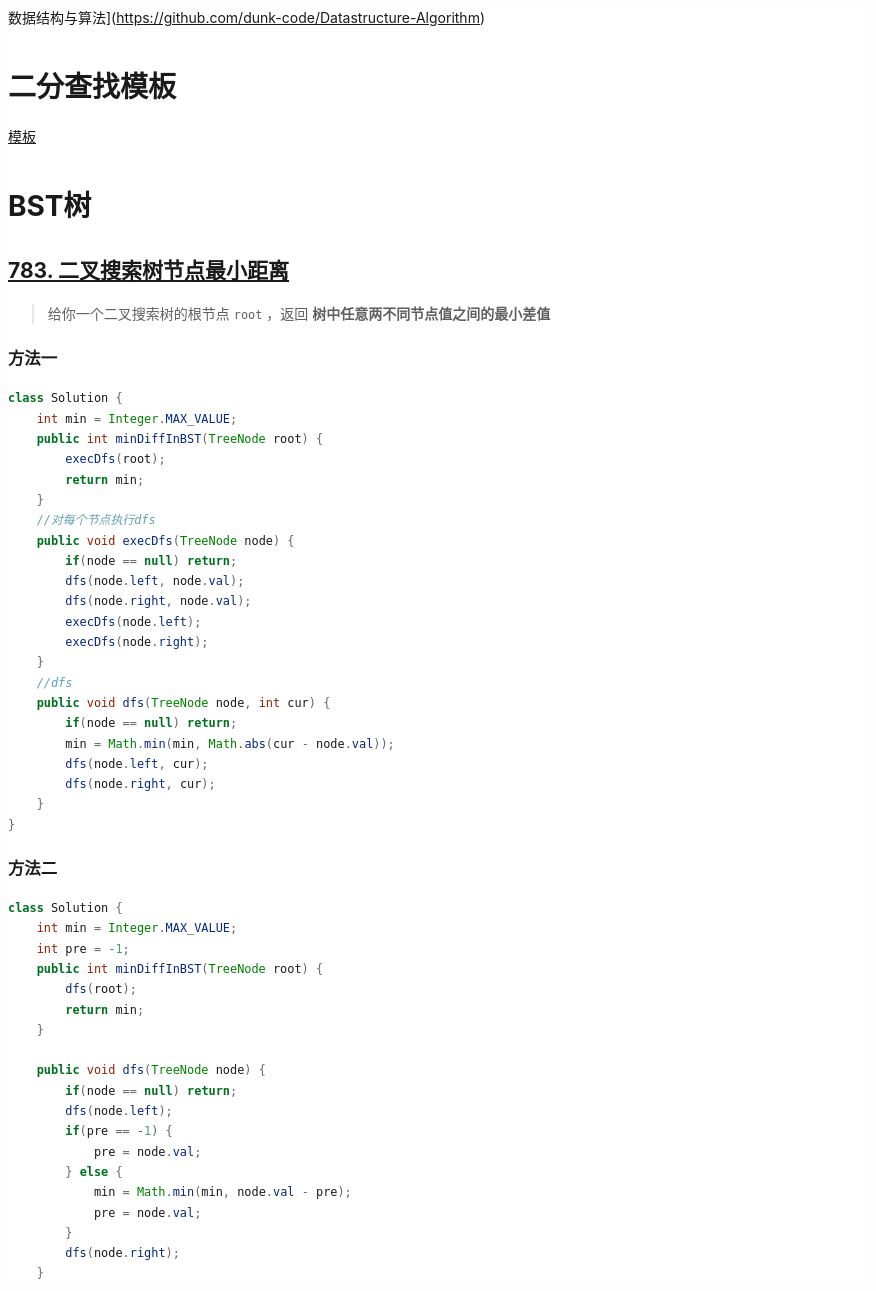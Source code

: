 数据结构与算法](https://github.com/dunk-code/Datastructure-Algorithm)

# 二分查找模板

[模板](https://www.cnblogs.com/disandafeier/p/11020559.html)

# BST树

## [783. 二叉搜索树节点最小距离](https://leetcode-cn.com/problems/minimum-distance-between-bst-nodes/)

> 给你一个二叉搜索树的根节点 `root` ，返回 **树中任意两不同节点值之间的最小差值** 

### 方法一

```java
class Solution {
    int min = Integer.MAX_VALUE;
    public int minDiffInBST(TreeNode root) {
        execDfs(root);
        return min;
    }
    //对每个节点执行dfs
    public void execDfs(TreeNode node) {
        if(node == null) return;
        dfs(node.left, node.val);
        dfs(node.right, node.val);
        execDfs(node.left);
        execDfs(node.right);
    }
    //dfs
    public void dfs(TreeNode node, int cur) {
        if(node == null) return;
        min = Math.min(min, Math.abs(cur - node.val));
        dfs(node.left, cur);
        dfs(node.right, cur);
    }
}
```

### 方法二

```java
class Solution {
    int min = Integer.MAX_VALUE;
    int pre = -1;
    public int minDiffInBST(TreeNode root) {
        dfs(root);
        return min;
    }

    public void dfs(TreeNode node) {
        if(node == null) return;
        dfs(node.left);
        if(pre == -1) {
            pre = node.val;
        } else {
            min = Math.min(min, node.val - pre);
            pre = node.val;
        }
        dfs(node.right);
    }
```